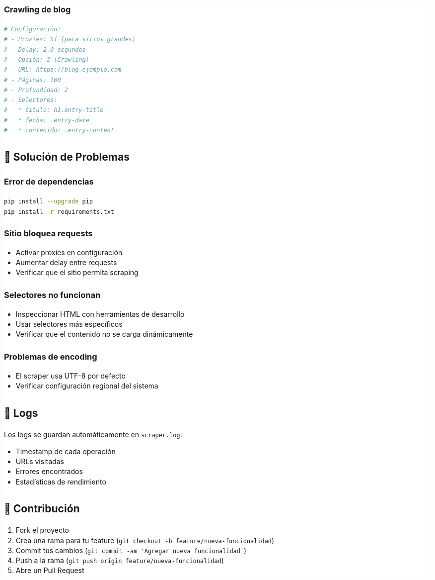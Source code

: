 ### Crawling de blog
```bash
# Configuración:
# - Proxies: Sí (para sitios grandes)
# - Delay: 2.0 segundos
# - Opción: 2 (Crawling)
# - URL: https://blog.ejemplo.com
# - Páginas: 100
# - Profundidad: 2
# - Selectores:
#   * titulo: h1.entry-title
#   * fecha: .entry-date
#   * contenido: .entry-content
```

## 🐛 Solución de Problemas

### Error de dependencias
```bash
pip install --upgrade pip
pip install -r requirements.txt
```

### Sitio bloquea requests
- Activar proxies en configuración
- Aumentar delay entre requests
- Verificar que el sitio permita scraping

### Selectores no funcionan
- Inspeccionar HTML con herramientas de desarrollo
- Usar selectores más específicos
- Verificar que el contenido no se carga dinámicamente

### Problemas de encoding
- El scraper usa UTF-8 por defecto
- Verificar configuración regional del sistema

## 📝 Logs

Los logs se guardan automáticamente en `scraper.log`:
- Timestamp de cada operación
- URLs visitadas
- Errores encontrados
- Estadísticas de rendimiento

## 🤝 Contribución

1. Fork el proyecto
2. Crea una rama para tu feature (`git checkout -b feature/nueva-funcionalidad`)
3. Commit tus cambios (`git commit -am 'Agregar nueva funcionalidad'`)
4. Push a la rama (`git push origin feature/nueva-funcionalidad`)
5. Abre un Pull Request
